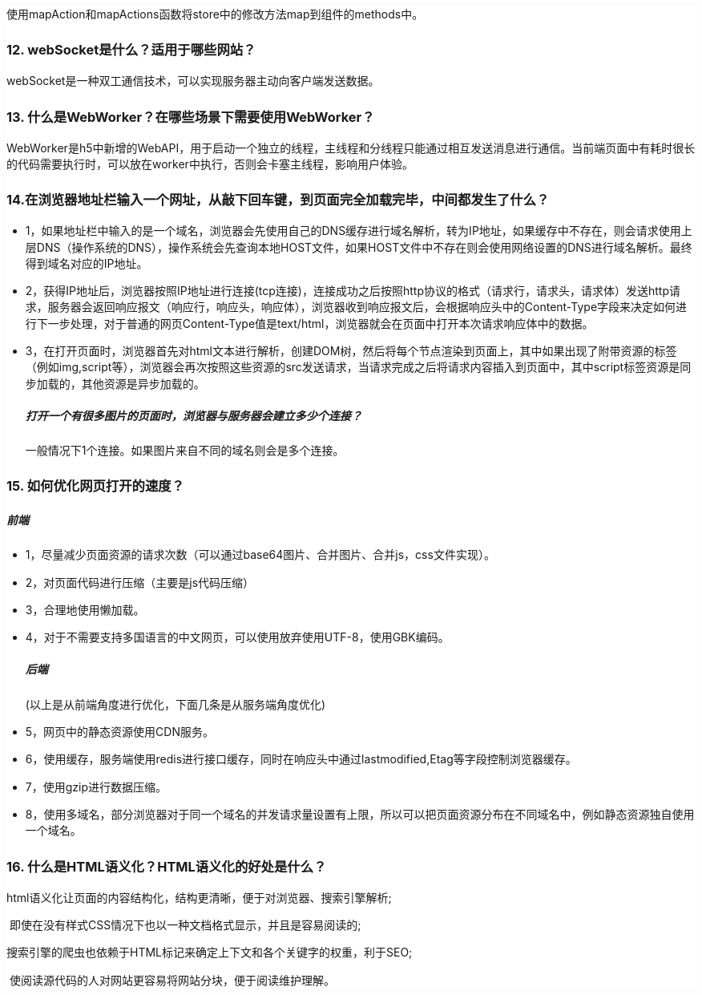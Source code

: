 使用mapAction和mapActions函数将store中的修改方法map到组件的methods中。

### 12. webSocket是什么？适用于哪些网站？

webSocket是一种双工通信技术，可以实现服务器主动向客户端发送数据。

### 13. 什么是WebWorker？在哪些场景下需要使用WebWorker？

WebWorker是h5中新增的WebAPI，用于启动一个独立的线程，主线程和分线程只能通过相互发送消息进行通信。当前端页面中有耗时很长的代码需要执行时，可以放在worker中执行，否则会卡塞主线程，影响用户体验。

### 14.在浏览器地址栏输入一个网址，从敲下回车键，到页面完全加载完毕，中间都发生了什么？

- 1，如果地址栏中输入的是一个域名，浏览器会先使用自己的DNS缓存进行域名解析，转为IP地址，如果缓存中不存在，则会请求使用上层DNS（操作系统的DNS），操作系统会先查询本地HOST文件，如果HOST文件中不存在则会使用网络设置的DNS进行域名解析。最终得到域名对应的IP地址。

- 2，获得IP地址后，浏览器按照IP地址进行连接(tcp连接)，连接成功之后按照http协议的格式（请求行，请求头，请求体）发送http请求，服务器会返回响应报文（响应行，响应头，响应体），浏览器收到响应报文后，会根据响应头中的Content-Type字段来决定如何进行下一步处理，对于普通的网页Content-Type值是text/html，浏览器就会在页面中打开本次请求响应体中的数据。

- 3，在打开页面时，浏览器首先对html文本进行解析，创建DOM树，然后将每个节点渲染到页面上，其中如果出现了附带资源的标签（例如img,script等），浏览器会再次按照这些资源的src发送请求，当请求完成之后将请求内容插入到页面中，其中script标签资源是同步加载的，其他资源是异步加载的。

  ##### 打开一个有很多图片的页面时，浏览器与服务器会建立多少个连接？

  一般情况下1个连接。如果图片来自不同的域名则会是多个连接。

### 15. 如何优化网页打开的速度？

##### 		前端

- 1，尽量减少页面资源的请求次数（可以通过base64图片、合并图片、合并js，css文件实现）。

- 2，对页面代码进行压缩（主要是js代码压缩）

- 3，合理地使用懒加载。

- 4，对于不需要支持多国语言的中文网页，可以使用放弃使用UTF-8，使用GBK编码。

  ##### 后端

  (以上是从前端角度进行优化，下面几条是从服务端角度优化)

- 5，网页中的静态资源使用CDN服务。

- 6，使用缓存，服务端使用redis进行接口缓存，同时在响应头中通过lastmodified,Etag等字段控制浏览器缓存。

- 7，使用gzip进行数据压缩。

- 8，使用多域名，部分浏览器对于同一个域名的并发请求量设置有上限，所以可以把页面资源分布在不同域名中，例如静态资源独自使用一个域名。

### 16. 什么是HTML语义化？HTML语义化的好处是什么？

​	html语义化让页面的内容结构化，结构更清晰，便于对浏览器、搜索引擎解析;

​	即使在没有样式CSS情况下也以一种文档格式显示，并且是容易阅读的;

​	搜索引擎的爬虫也依赖于HTML标记来确定上下文和各个关键字的权重，利于SEO;

​	使阅读源代码的人对网站更容易将网站分块，便于阅读维护理解。
